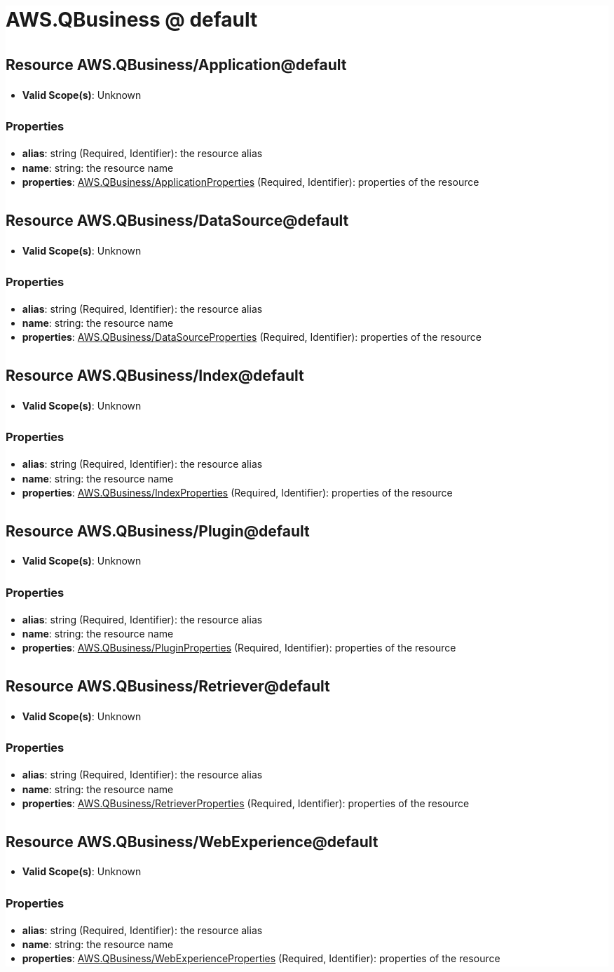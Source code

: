 # AWS.QBusiness @ default

## Resource AWS.QBusiness/Application@default
* **Valid Scope(s)**: Unknown
### Properties
* **alias**: string (Required, Identifier): the resource alias
* **name**: string: the resource name
* **properties**: [AWS.QBusiness/ApplicationProperties](#awsqbusinessapplicationproperties) (Required, Identifier): properties of the resource

## Resource AWS.QBusiness/DataSource@default
* **Valid Scope(s)**: Unknown
### Properties
* **alias**: string (Required, Identifier): the resource alias
* **name**: string: the resource name
* **properties**: [AWS.QBusiness/DataSourceProperties](#awsqbusinessdatasourceproperties) (Required, Identifier): properties of the resource

## Resource AWS.QBusiness/Index@default
* **Valid Scope(s)**: Unknown
### Properties
* **alias**: string (Required, Identifier): the resource alias
* **name**: string: the resource name
* **properties**: [AWS.QBusiness/IndexProperties](#awsqbusinessindexproperties) (Required, Identifier): properties of the resource

## Resource AWS.QBusiness/Plugin@default
* **Valid Scope(s)**: Unknown
### Properties
* **alias**: string (Required, Identifier): the resource alias
* **name**: string: the resource name
* **properties**: [AWS.QBusiness/PluginProperties](#awsqbusinesspluginproperties) (Required, Identifier): properties of the resource

## Resource AWS.QBusiness/Retriever@default
* **Valid Scope(s)**: Unknown
### Properties
* **alias**: string (Required, Identifier): the resource alias
* **name**: string: the resource name
* **properties**: [AWS.QBusiness/RetrieverProperties](#awsqbusinessretrieverproperties) (Required, Identifier): properties of the resource

## Resource AWS.QBusiness/WebExperience@default
* **Valid Scope(s)**: Unknown
### Properties
* **alias**: string (Required, Identifier): the resource alias
* **name**: string: the resource name
* **properties**: [AWS.QBusiness/WebExperienceProperties](#awsqbusinesswebexperienceproperties) (Required, Identifier): properties of the resource
